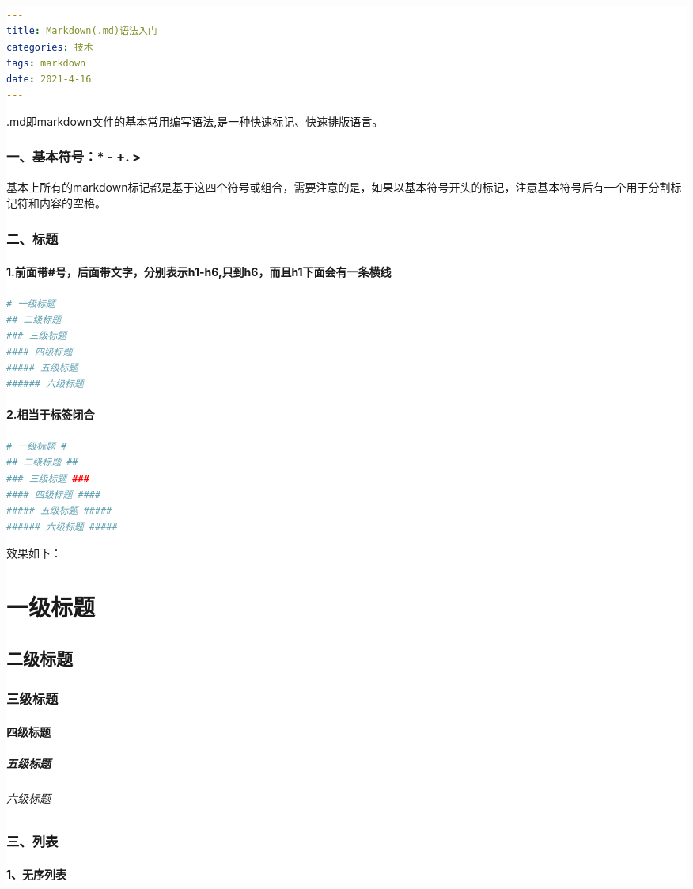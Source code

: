 ```yaml
---
title: Markdown(.md)语法入门
categories: 技术
tags: markdown
date: 2021-4-16
---
```

  .md即markdown文件的基本常用编写语法,是一种快速标记、快速排版语言。
  
  ### 一、基本符号：* - +. >

  基本上所有的markdown标记都是基于这四个符号或组合，需要注意的是，如果以基本符号开头的标记，注意基本符号后有一个用于分割标记符和内容的空格。
  
  ### 二、标题
  
  #### 1.前面带#号，后面带文字，分别表示h1-h6,只到h6，而且h1下面会有一条横线
  
  ``` bash
  # 一级标题
  ## 二级标题
  ### 三级标题
  #### 四级标题
  ##### 五级标题
  ###### 六级标题
  ```
  
  #### 2.相当于标签闭合
  
  ``` bash
  # 一级标题 #
  ## 二级标题 ##
  ### 三级标题 ###
  #### 四级标题 ####
  ##### 五级标题 #####
  ###### 六级标题 #####
  ```
  
  效果如下：
  # 一级标题
  ## 二级标题
  ### 三级标题
  #### 四级标题
  ##### 五级标题
  ###### 六级标题
  
  ### 三、列表
  
  #### 1、无序列表
  
